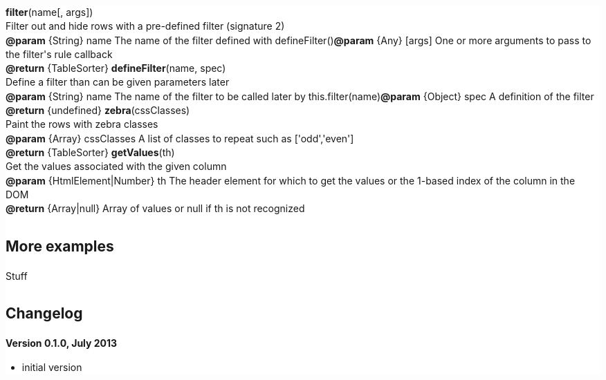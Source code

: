 <tr>
	<td>
		<strong>filter</strong>(name[, args])<br />
		Filter out and hide rows with a pre-defined filter (signature 2)<br />
		<strong>@param</strong> {String} name The name of the filter defined with defineFilter()<strong>@param</strong> {Any} [args] One or more arguments to pass to the filter&#x27;s rule callback<br />
		<strong>@return</strong> {TableSorter} 
	</td>
</tr>

<tr>
	<td>
		<strong>defineFilter</strong>(name, spec)<br />
		Define a filter than can be given parameters later<br />
		<strong>@param</strong> {String} name The name of the filter to be called later by this.filter(name)<strong>@param</strong> {Object} spec A definition of the filter<br />
		<strong>@return</strong> {undefined}
	</td>
</tr>

<tr>
	<td>
		<strong>zebra</strong>(cssClasses)<br />
		Paint the rows with zebra classes<br />
		<strong>@param</strong> {Array} cssClasses A list of classes to repeat such as [&#x27;odd&#x27;,&#x27;even&#x27;]<br />
		<strong>@return</strong> {TableSorter} 
	</td>
</tr>

<tr>
	<td>
		<strong>getValues</strong>(th)<br />
		Get the values associated with the given column<br />
		<strong>@param</strong> {HtmlElement|Number} th The header element for which to get the values or the 1-based index of the column in the DOM<br />
		<strong>@return</strong> {Array|null} Array of values or null if th is not recognized
	</td>
</tr>

</table>

More examples
-

Stuff

```javascript

```

Changelog
-

**Version 0.1.0, July 2013**
* initial version
